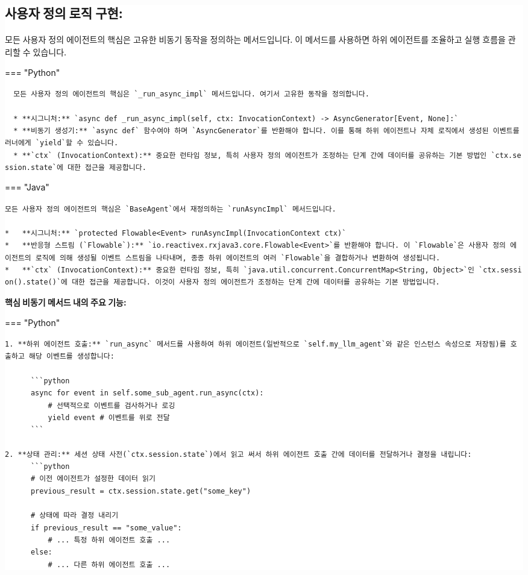 
## 사용자 정의 로직 구현:

모든 사용자 정의 에이전트의 핵심은 고유한 비동기 동작을 정의하는 메서드입니다. 이 메서드를 사용하면 하위 에이전트를 조율하고 실행 흐름을 관리할 수 있습니다.

=== "Python"

      모든 사용자 정의 에이전트의 핵심은 `_run_async_impl` 메서드입니다. 여기서 고유한 동작을 정의합니다.
      
      * **시그니처:** `async def _run_async_impl(self, ctx: InvocationContext) -> AsyncGenerator[Event, None]:`
      * **비동기 생성기:** `async def` 함수여야 하며 `AsyncGenerator`를 반환해야 합니다. 이를 통해 하위 에이전트나 자체 로직에서 생성된 이벤트를 러너에게 `yield`할 수 있습니다.
      * **`ctx` (InvocationContext):** 중요한 런타임 정보, 특히 사용자 정의 에이전트가 조정하는 단계 간에 데이터를 공유하는 기본 방법인 `ctx.session.state`에 대한 접근을 제공합니다.

=== "Java"

    모든 사용자 정의 에이전트의 핵심은 `BaseAgent`에서 재정의하는 `runAsyncImpl` 메서드입니다.

    *   **시그니처:** `protected Flowable<Event> runAsyncImpl(InvocationContext ctx)`
    *   **반응형 스트림 (`Flowable`):** `io.reactivex.rxjava3.core.Flowable<Event>`를 반환해야 합니다. 이 `Flowable`은 사용자 정의 에이전트의 로직에 의해 생성될 이벤트 스트림을 나타내며, 종종 하위 에이전트의 여러 `Flowable`을 결합하거나 변환하여 생성됩니다.
    *   **`ctx` (InvocationContext):** 중요한 런타임 정보, 특히 `java.util.concurrent.ConcurrentMap<String, Object>`인 `ctx.session().state()`에 대한 접근을 제공합니다. 이것이 사용자 정의 에이전트가 조정하는 단계 간에 데이터를 공유하는 기본 방법입니다.

**핵심 비동기 메서드 내의 주요 기능:**

=== "Python"

    1. **하위 에이전트 호출:** `run_async` 메서드를 사용하여 하위 에이전트(일반적으로 `self.my_llm_agent`와 같은 인스턴스 속성으로 저장됨)를 호출하고 해당 이벤트를 생성합니다:

          ```python
          async for event in self.some_sub_agent.run_async(ctx):
              # 선택적으로 이벤트를 검사하거나 로깅
              yield event # 이벤트를 위로 전달
          ```

    2. **상태 관리:** 세션 상태 사전(`ctx.session.state`)에서 읽고 써서 하위 에이전트 호출 간에 데이터를 전달하거나 결정을 내립니다:
          ```python
          # 이전 에이전트가 설정한 데이터 읽기
          previous_result = ctx.session.state.get("some_key")
      
          # 상태에 따라 결정 내리기
          if previous_result == "some_value":
              # ... 특정 하위 에이전트 호출 ...
          else:
              # ... 다른 하위 에이전트 호출 ...
      
